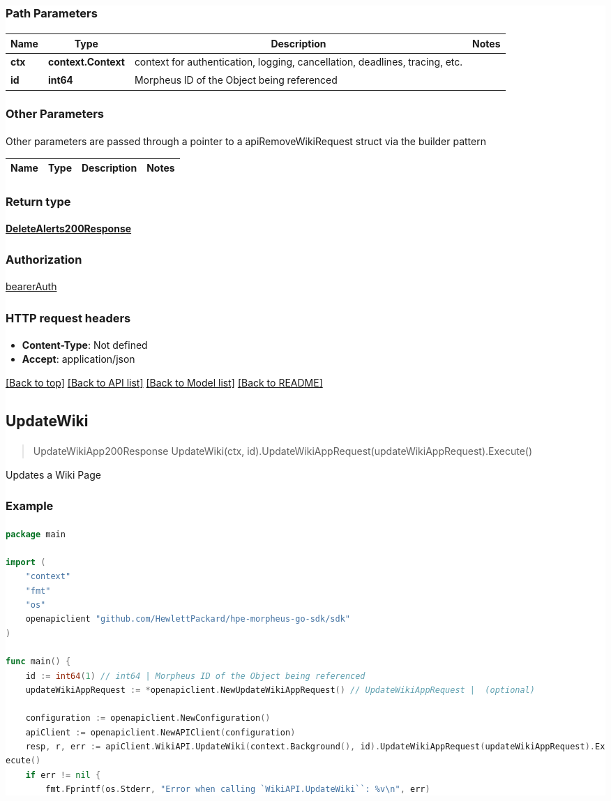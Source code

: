 ### Path Parameters


Name | Type | Description  | Notes
------------- | ------------- | ------------- | -------------
**ctx** | **context.Context** | context for authentication, logging, cancellation, deadlines, tracing, etc.
**id** | **int64** | Morpheus ID of the Object being referenced | 

### Other Parameters

Other parameters are passed through a pointer to a apiRemoveWikiRequest struct via the builder pattern


Name | Type | Description  | Notes
------------- | ------------- | ------------- | -------------


### Return type

[**DeleteAlerts200Response**](DeleteAlerts200Response.md)

### Authorization

[bearerAuth](../README.md#bearerAuth)

### HTTP request headers

- **Content-Type**: Not defined
- **Accept**: application/json

[[Back to top]](#) [[Back to API list]](../README.md#documentation-for-api-endpoints)
[[Back to Model list]](../README.md#documentation-for-models)
[[Back to README]](../README.md)


## UpdateWiki

> UpdateWikiApp200Response UpdateWiki(ctx, id).UpdateWikiAppRequest(updateWikiAppRequest).Execute()

Updates a Wiki Page



### Example

```go
package main

import (
	"context"
	"fmt"
	"os"
	openapiclient "github.com/HewlettPackard/hpe-morpheus-go-sdk/sdk"
)

func main() {
	id := int64(1) // int64 | Morpheus ID of the Object being referenced
	updateWikiAppRequest := *openapiclient.NewUpdateWikiAppRequest() // UpdateWikiAppRequest |  (optional)

	configuration := openapiclient.NewConfiguration()
	apiClient := openapiclient.NewAPIClient(configuration)
	resp, r, err := apiClient.WikiAPI.UpdateWiki(context.Background(), id).UpdateWikiAppRequest(updateWikiAppRequest).Execute()
	if err != nil {
		fmt.Fprintf(os.Stderr, "Error when calling `WikiAPI.UpdateWiki``: %v\n", err)
```